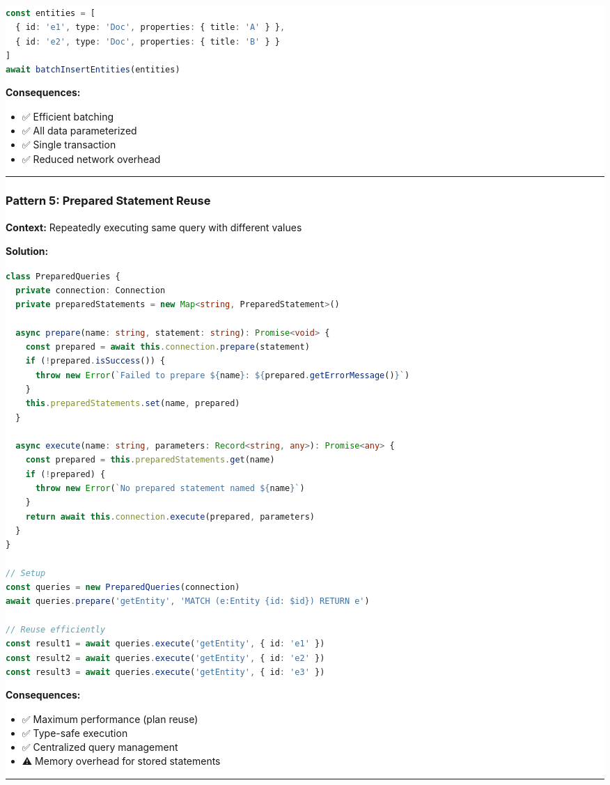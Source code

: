 ```typescript
const entities = [
  { id: 'e1', type: 'Doc', properties: { title: 'A' } },
  { id: 'e2', type: 'Doc', properties: { title: 'B' } }
]
await batchInsertEntities(entities)
```

**Consequences:**
- ✅ Efficient batching
- ✅ All data parameterized
- ✅ Single transaction
- ✅ Reduced network overhead

---

### Pattern 5: Prepared Statement Reuse

**Context:** Repeatedly executing same query with different values

**Solution:**
```typescript
class PreparedQueries {
  private connection: Connection
  private preparedStatements = new Map<string, PreparedStatement>()

  async prepare(name: string, statement: string): Promise<void> {
    const prepared = await this.connection.prepare(statement)
    if (!prepared.isSuccess()) {
      throw new Error(`Failed to prepare ${name}: ${prepared.getErrorMessage()}`)
    }
    this.preparedStatements.set(name, prepared)
  }

  async execute(name: string, parameters: Record<string, any>): Promise<any> {
    const prepared = this.preparedStatements.get(name)
    if (!prepared) {
      throw new Error(`No prepared statement named ${name}`)
    }
    return await this.connection.execute(prepared, parameters)
  }
}

// Setup
const queries = new PreparedQueries(connection)
await queries.prepare('getEntity', 'MATCH (e:Entity {id: $id}) RETURN e')

// Reuse efficiently
const result1 = await queries.execute('getEntity', { id: 'e1' })
const result2 = await queries.execute('getEntity', { id: 'e2' })
const result3 = await queries.execute('getEntity', { id: 'e3' })
```

**Consequences:**
- ✅ Maximum performance (plan reuse)
- ✅ Type-safe execution
- ✅ Centralized query management
- ⚠️ Memory overhead for stored statements

---
